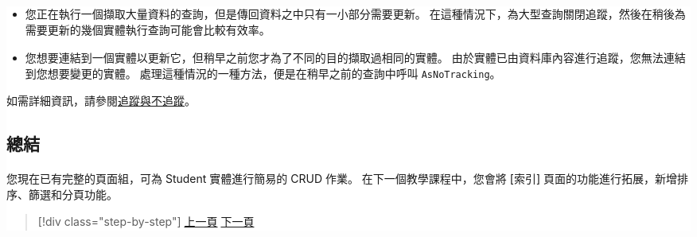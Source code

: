 * 您正在執行一個擷取大量資料的查詢，但是傳回資料之中只有一小部分需要更新。 在這種情況下，為大型查詢關閉追蹤，然後在稍後為需要更新的幾個實體執行查詢可能會比較有效率。

* 您想要連結到一個實體以更新它，但稍早之前您才為了不同的目的擷取過相同的實體。 由於實體已由資料庫內容進行追蹤，您無法連結到您想要變更的實體。 處理這種情況的一種方法，便是在稍早之前的查詢中呼叫 `AsNoTracking`。

如需詳細資訊，請參閱[追蹤與不追蹤](https://docs.microsoft.com/ef/core/querying/tracking)。

## <a name="summary"></a>總結

您現在已有完整的頁面組，可為 Student 實體進行簡易的 CRUD 作業。 在下一個教學課程中，您會將 [索引] 頁面的功能進行拓展，新增排序、篩選和分頁功能。

> [!div class="step-by-step"]
> [上一頁](intro.md)
> [下一頁](sort-filter-page.md)  
